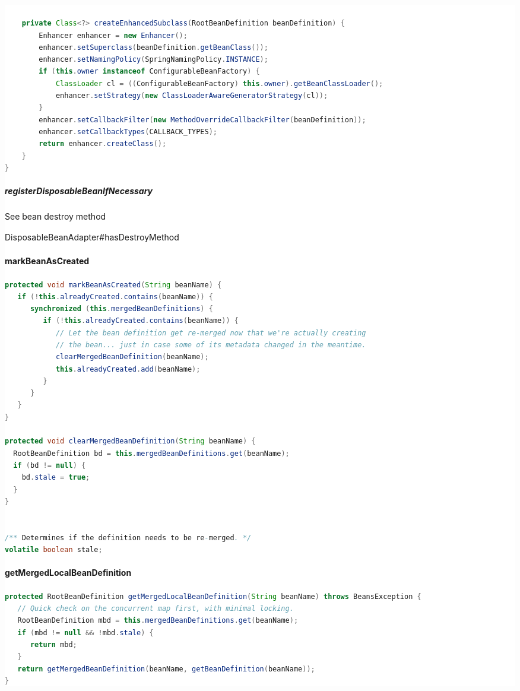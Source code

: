 ```java

    private Class<?> createEnhancedSubclass(RootBeanDefinition beanDefinition) {
        Enhancer enhancer = new Enhancer();
        enhancer.setSuperclass(beanDefinition.getBeanClass());
        enhancer.setNamingPolicy(SpringNamingPolicy.INSTANCE);
        if (this.owner instanceof ConfigurableBeanFactory) {
            ClassLoader cl = ((ConfigurableBeanFactory) this.owner).getBeanClassLoader();
            enhancer.setStrategy(new ClassLoaderAwareGeneratorStrategy(cl));
        }
        enhancer.setCallbackFilter(new MethodOverrideCallbackFilter(beanDefinition));
        enhancer.setCallbackTypes(CALLBACK_TYPES);
        return enhancer.createClass();
    }
}
```

##### registerDisposableBeanIfNecessary

See bean destroy method

DisposableBeanAdapter#hasDestroyMethod

#### markBeanAsCreated

```java
protected void markBeanAsCreated(String beanName) {
   if (!this.alreadyCreated.contains(beanName)) {
      synchronized (this.mergedBeanDefinitions) {
         if (!this.alreadyCreated.contains(beanName)) {
            // Let the bean definition get re-merged now that we're actually creating
            // the bean... just in case some of its metadata changed in the meantime.
            clearMergedBeanDefinition(beanName);
            this.alreadyCreated.add(beanName);
         }
      }
   }
}

protected void clearMergedBeanDefinition(String beanName) {
  RootBeanDefinition bd = this.mergedBeanDefinitions.get(beanName);
  if (bd != null) {
    bd.stale = true;
  }
}


/** Determines if the definition needs to be re-merged. */
volatile boolean stale;
```

#### getMergedLocalBeanDefinition

```java
protected RootBeanDefinition getMergedLocalBeanDefinition(String beanName) throws BeansException {
   // Quick check on the concurrent map first, with minimal locking.
   RootBeanDefinition mbd = this.mergedBeanDefinitions.get(beanName);
   if (mbd != null && !mbd.stale) {
      return mbd;
   }
   return getMergedBeanDefinition(beanName, getBeanDefinition(beanName));
}

```
